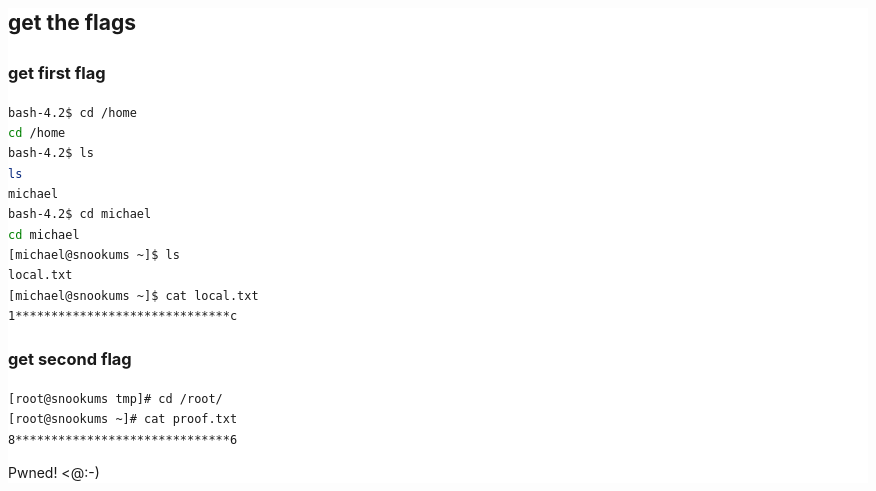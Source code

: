 ## get the flags
### get first flag
```bash
bash-4.2$ cd /home
cd /home
bash-4.2$ ls
ls
michael
bash-4.2$ cd michael
cd michael
[michael@snookums ~]$ ls
local.txt
[michael@snookums ~]$ cat local.txt
1******************************c
```

### get second flag
```bash
[root@snookums tmp]# cd /root/
[root@snookums ~]# cat proof.txt 
8******************************6
```

Pwned! <@:-)
